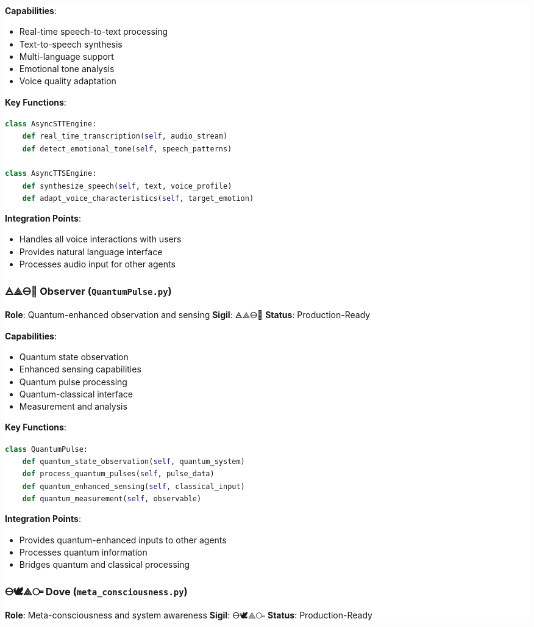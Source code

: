 **Capabilities**:
- Real-time speech-to-text processing
- Text-to-speech synthesis
- Multi-language support
- Emotional tone analysis
- Voice quality adaptation

**Key Functions**:
```python
class AsyncSTTEngine:
    def real_time_transcription(self, audio_stream)
    def detect_emotional_tone(self, speech_patterns)

class AsyncTTSEngine:
    def synthesize_speech(self, text, voice_profile)
    def adapt_voice_characteristics(self, target_emotion)
```

**Integration Points**:
- Handles all voice interactions with users
- Provides natural language interface
- Processes audio input for other agents

### 🜁⟁🜔🔭 Observer (`QuantumPulse.py`)
**Role**: Quantum-enhanced observation and sensing
**Sigil**: 🜁⟁🜔🔭
**Status**: Production-Ready

**Capabilities**:
- Quantum state observation
- Enhanced sensing capabilities  
- Quantum pulse processing
- Quantum-classical interface
- Measurement and analysis

**Key Functions**:
```python
class QuantumPulse:
    def quantum_state_observation(self, quantum_system)
    def process_quantum_pulses(self, pulse_data)
    def quantum_enhanced_sensing(self, classical_input)
    def quantum_measurement(self, observable)
```

**Integration Points**:
- Provides quantum-enhanced inputs to other agents
- Processes quantum information
- Bridges quantum and classical processing

### 🜔🕊️⟁⧃ Dove (`meta_consciousness.py`)
**Role**: Meta-consciousness and system awareness
**Sigil**: 🜔🕊️⟁⧃
**Status**: Production-Ready
